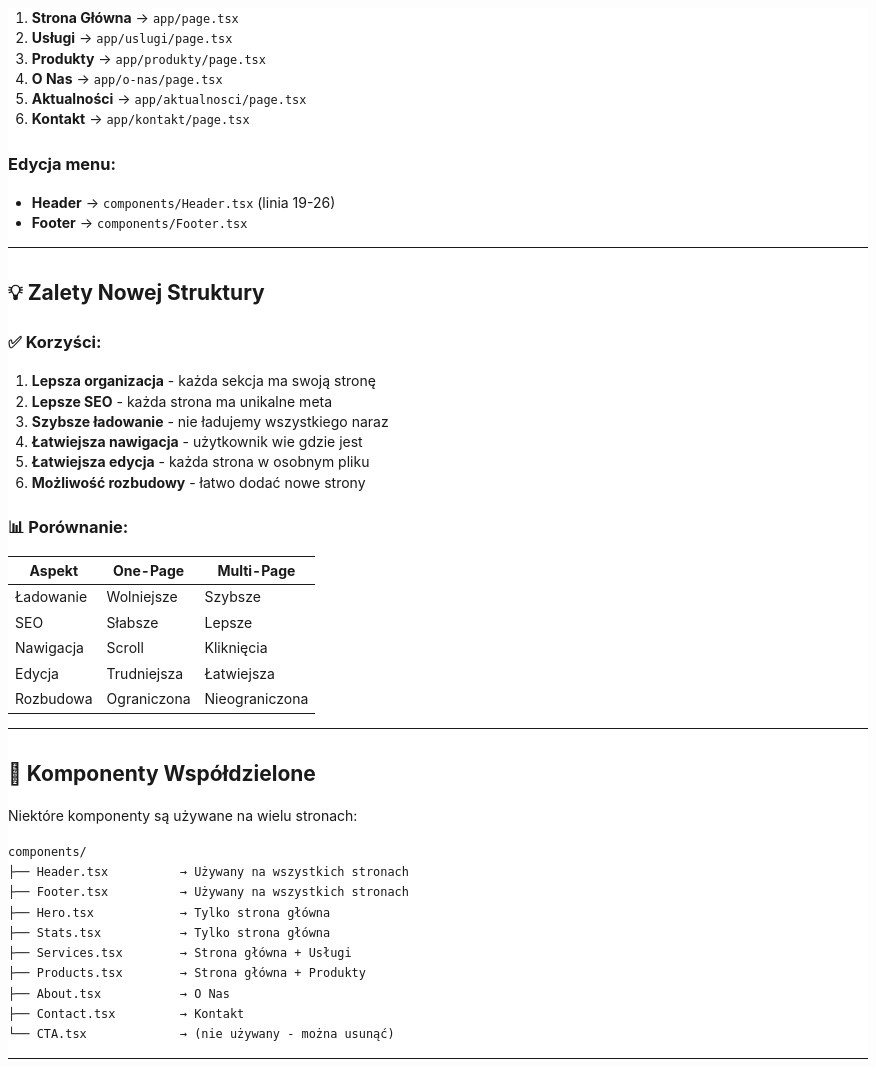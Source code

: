 1. **Strona Główna** → `app/page.tsx`
2. **Usługi** → `app/uslugi/page.tsx`
3. **Produkty** → `app/produkty/page.tsx`
4. **O Nas** → `app/o-nas/page.tsx`
5. **Aktualności** → `app/aktualnosci/page.tsx`
6. **Kontakt** → `app/kontakt/page.tsx`

### Edycja menu:

- **Header** → `components/Header.tsx` (linia 19-26)
- **Footer** → `components/Footer.tsx`

---

## 💡 Zalety Nowej Struktury

### ✅ Korzyści:

1. **Lepsza organizacja** - każda sekcja ma swoją stronę
2. **Lepsze SEO** - każda strona ma unikalne meta
3. **Szybsze ładowanie** - nie ładujemy wszystkiego naraz
4. **Łatwiejsza nawigacja** - użytkownik wie gdzie jest
5. **Łatwiejsza edycja** - każda strona w osobnym pliku
6. **Możliwość rozbudowy** - łatwo dodać nowe strony

### 📊 Porównanie:

| Aspekt | One-Page | Multi-Page |
|--------|----------|------------|
| Ładowanie | Wolniejsze | Szybsze |
| SEO | Słabsze | Lepsze |
| Nawigacja | Scroll | Kliknięcia |
| Edycja | Trudniejsza | Łatwiejsza |
| Rozbudowa | Ograniczona | Nieograniczona |

---

## 🔧 Komponenty Współdzielone

Niektóre komponenty są używane na wielu stronach:

```
components/
├── Header.tsx          → Używany na wszystkich stronach
├── Footer.tsx          → Używany na wszystkich stronach
├── Hero.tsx            → Tylko strona główna
├── Stats.tsx           → Tylko strona główna
├── Services.tsx        → Strona główna + Usługi
├── Products.tsx        → Strona główna + Produkty
├── About.tsx           → O Nas
├── Contact.tsx         → Kontakt
└── CTA.tsx             → (nie używany - można usunąć)
```

---